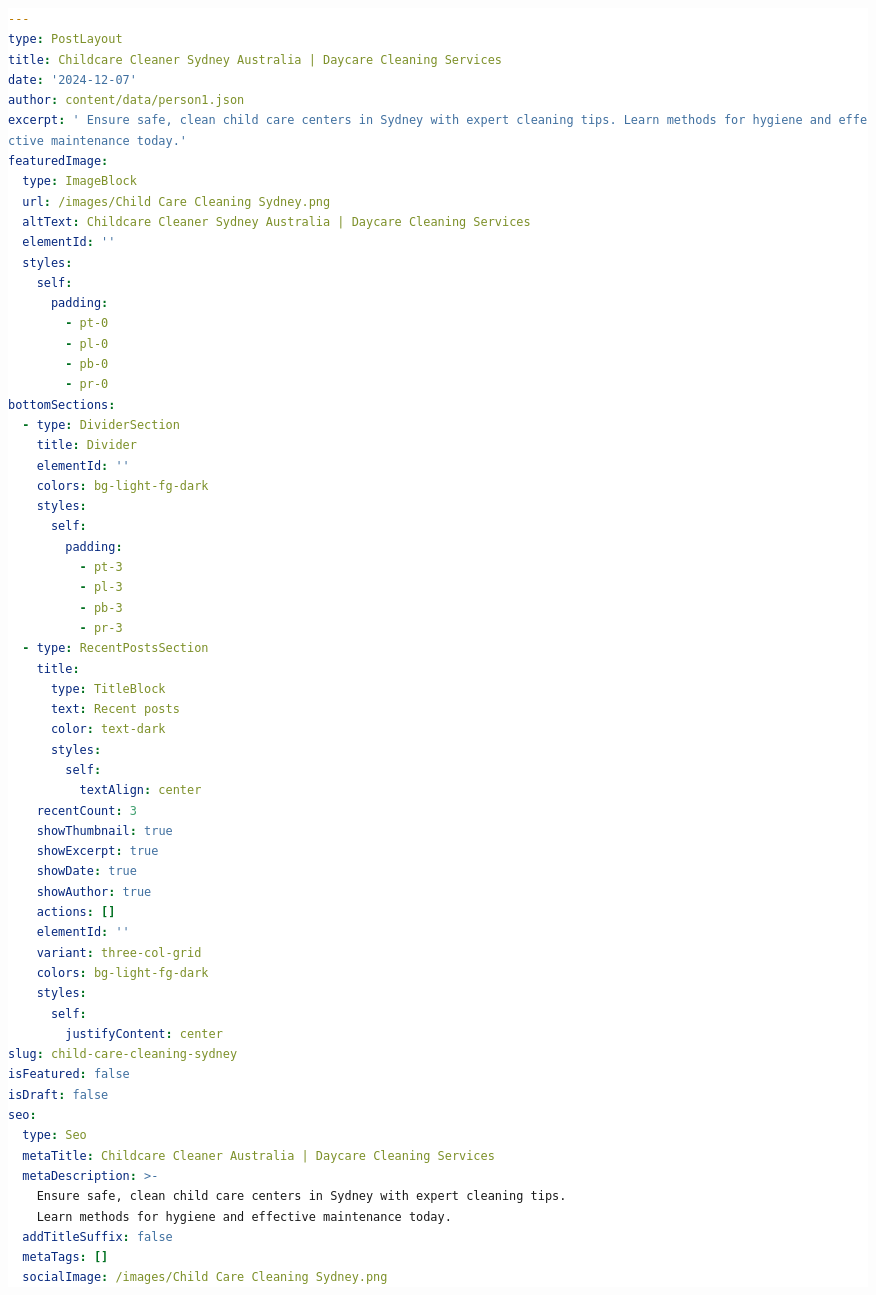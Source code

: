 ```yaml
---
type: PostLayout
title: Childcare Cleaner Sydney Australia | Daycare Cleaning Services
date: '2024-12-07'
author: content/data/person1.json
excerpt: ' Ensure safe, clean child care centers in Sydney with expert cleaning tips. Learn methods for hygiene and effective maintenance today.'
featuredImage:
  type: ImageBlock
  url: /images/Child Care Cleaning Sydney.png
  altText: Childcare Cleaner Sydney Australia | Daycare Cleaning Services
  elementId: ''
  styles:
    self:
      padding:
        - pt-0
        - pl-0
        - pb-0
        - pr-0
bottomSections:
  - type: DividerSection
    title: Divider
    elementId: ''
    colors: bg-light-fg-dark
    styles:
      self:
        padding:
          - pt-3
          - pl-3
          - pb-3
          - pr-3
  - type: RecentPostsSection
    title:
      type: TitleBlock
      text: Recent posts
      color: text-dark
      styles:
        self:
          textAlign: center
    recentCount: 3
    showThumbnail: true
    showExcerpt: true
    showDate: true
    showAuthor: true
    actions: []
    elementId: ''
    variant: three-col-grid
    colors: bg-light-fg-dark
    styles:
      self:
        justifyContent: center
slug: child-care-cleaning-sydney
isFeatured: false
isDraft: false
seo:
  type: Seo
  metaTitle: Childcare Cleaner Australia | Daycare Cleaning Services
  metaDescription: >-
    Ensure safe, clean child care centers in Sydney with expert cleaning tips.
    Learn methods for hygiene and effective maintenance today.
  addTitleSuffix: false
  metaTags: []
  socialImage: /images/Child Care Cleaning Sydney.png
```